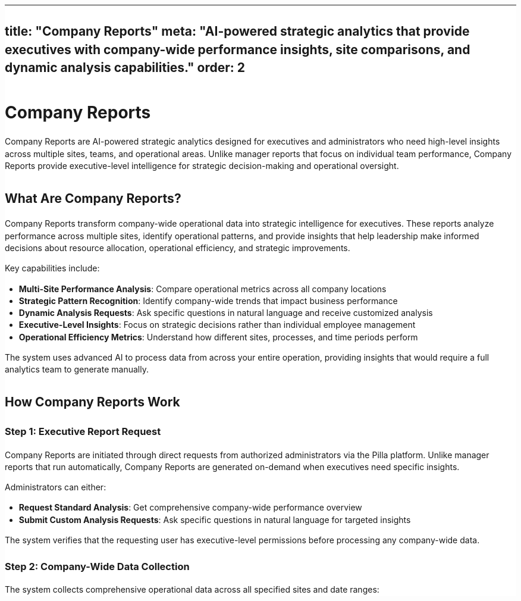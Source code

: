 
---
title: "Company Reports"
meta: "AI-powered strategic analytics that provide executives with company-wide performance insights, site comparisons, and dynamic analysis capabilities."
order: 2
---

# Company Reports

Company Reports are AI-powered strategic analytics designed for executives and administrators who need high-level insights across multiple sites, teams, and operational areas. Unlike manager reports that focus on individual team performance, Company Reports provide executive-level intelligence for strategic decision-making and operational oversight.

## What Are Company Reports?

Company Reports transform company-wide operational data into strategic intelligence for executives. These reports analyze performance across multiple sites, identify operational patterns, and provide insights that help leadership make informed decisions about resource allocation, operational efficiency, and strategic improvements.

Key capabilities include:

- **Multi-Site Performance Analysis**: Compare operational metrics across all company locations
- **Strategic Pattern Recognition**: Identify company-wide trends that impact business performance
- **Dynamic Analysis Requests**: Ask specific questions in natural language and receive customized analysis
- **Executive-Level Insights**: Focus on strategic decisions rather than individual employee management
- **Operational Efficiency Metrics**: Understand how different sites, processes, and time periods perform

The system uses advanced AI to process data from across your entire operation, providing insights that would require a full analytics team to generate manually.

## How Company Reports Work

### Step 1: Executive Report Request
Company Reports are initiated through direct requests from authorized administrators via the Pilla platform. Unlike manager reports that run automatically, Company Reports are generated on-demand when executives need specific insights.

Administrators can either:
- **Request Standard Analysis**: Get comprehensive company-wide performance overview
- **Submit Custom Analysis Requests**: Ask specific questions in natural language for targeted insights

The system verifies that the requesting user has executive-level permissions before processing any company-wide data.

### Step 2: Company-Wide Data Collection
The system collects comprehensive operational data across all specified sites and date ranges:
